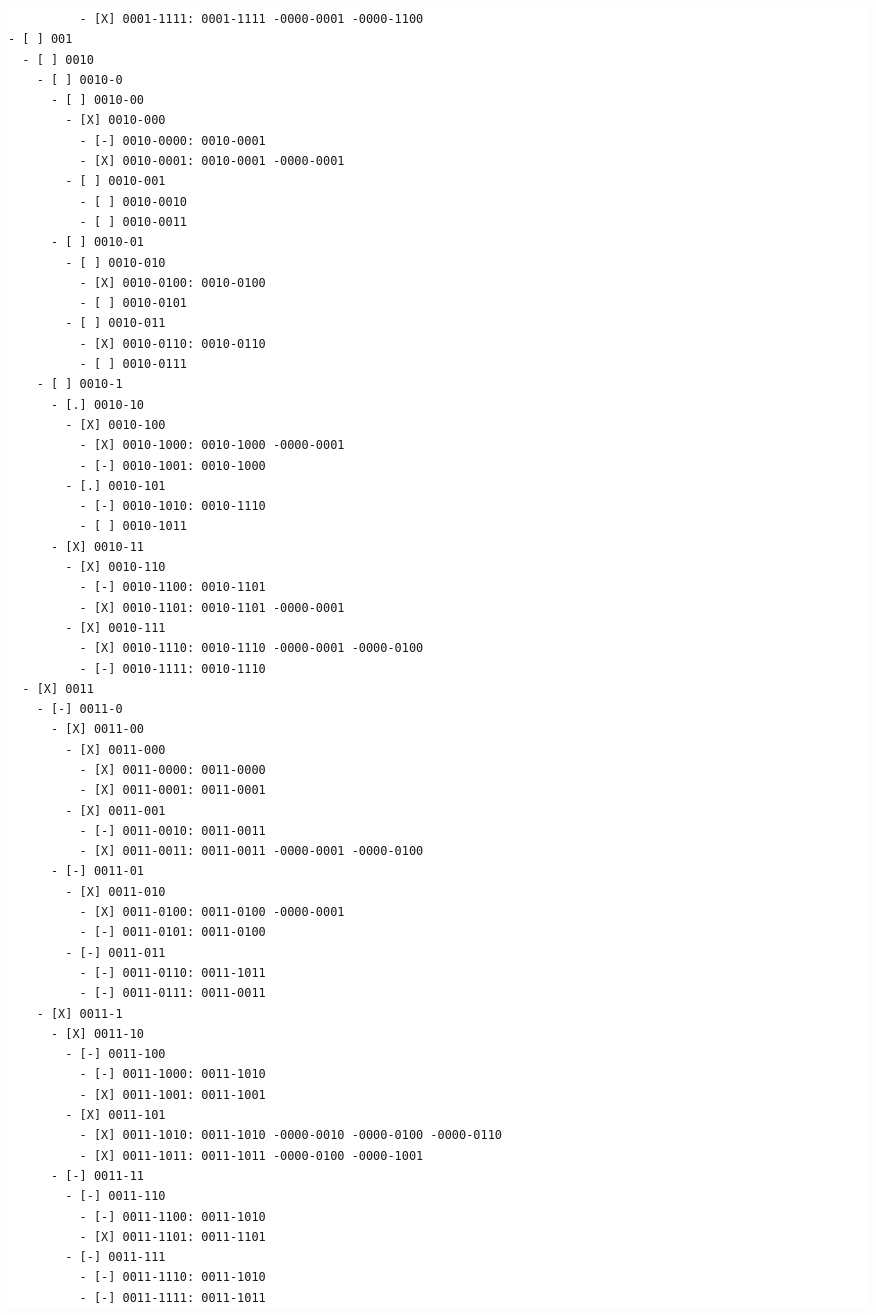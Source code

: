               - [X] 0001-1111: 0001-1111 -0000-0001 -0000-1100
    - [ ] 001
      - [ ] 0010
        - [ ] 0010-0
          - [ ] 0010-00
            - [X] 0010-000
              - [-] 0010-0000: 0010-0001
              - [X] 0010-0001: 0010-0001 -0000-0001
            - [ ] 0010-001
              - [ ] 0010-0010
              - [ ] 0010-0011
          - [ ] 0010-01
            - [ ] 0010-010
              - [X] 0010-0100: 0010-0100
              - [ ] 0010-0101
            - [ ] 0010-011
              - [X] 0010-0110: 0010-0110
              - [ ] 0010-0111
        - [ ] 0010-1
          - [.] 0010-10
            - [X] 0010-100
              - [X] 0010-1000: 0010-1000 -0000-0001
              - [-] 0010-1001: 0010-1000
            - [.] 0010-101
              - [-] 0010-1010: 0010-1110
              - [ ] 0010-1011
          - [X] 0010-11
            - [X] 0010-110
              - [-] 0010-1100: 0010-1101
              - [X] 0010-1101: 0010-1101 -0000-0001
            - [X] 0010-111
              - [X] 0010-1110: 0010-1110 -0000-0001 -0000-0100
              - [-] 0010-1111: 0010-1110
      - [X] 0011
        - [-] 0011-0
          - [X] 0011-00
            - [X] 0011-000
              - [X] 0011-0000: 0011-0000
              - [X] 0011-0001: 0011-0001
            - [X] 0011-001
              - [-] 0011-0010: 0011-0011
              - [X] 0011-0011: 0011-0011 -0000-0001 -0000-0100
          - [-] 0011-01
            - [X] 0011-010
              - [X] 0011-0100: 0011-0100 -0000-0001
              - [-] 0011-0101: 0011-0100
            - [-] 0011-011
              - [-] 0011-0110: 0011-1011
              - [-] 0011-0111: 0011-0011
        - [X] 0011-1
          - [X] 0011-10
            - [-] 0011-100
              - [-] 0011-1000: 0011-1010
              - [X] 0011-1001: 0011-1001
            - [X] 0011-101
              - [X] 0011-1010: 0011-1010 -0000-0010 -0000-0100 -0000-0110
              - [X] 0011-1011: 0011-1011 -0000-0100 -0000-1001
          - [-] 0011-11
            - [-] 0011-110
              - [-] 0011-1100: 0011-1010
              - [X] 0011-1101: 0011-1101
            - [-] 0011-111
              - [-] 0011-1110: 0011-1010
              - [-] 0011-1111: 0011-1011